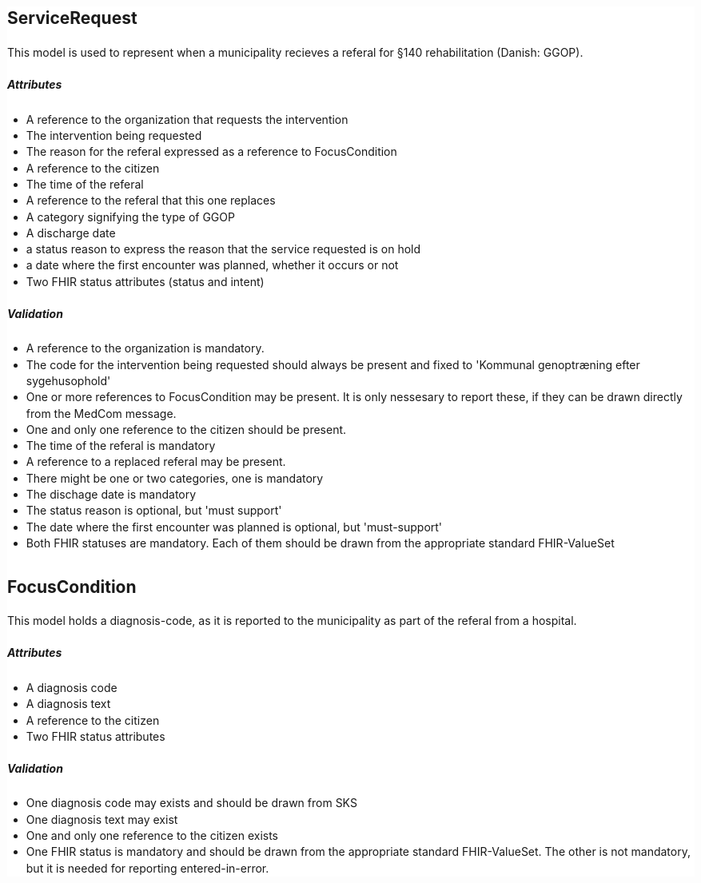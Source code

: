 ## ServiceRequest
This model is used to represent when a municipality recieves a referal for §140 rehabilitation (Danish: GGOP).

##### Attributes
* A reference to the organization that requests the intervention
* The intervention being requested
* The reason for the referal expressed as a reference to FocusCondition
* A reference to the citizen
* The time of the referal
* A reference to the referal that this one replaces
* A category signifying the type of GGOP
* A discharge date
* a status reason to express the reason that the service requested is on hold
* a date where the first encounter was planned, whether it occurs or not
* Two FHIR status attributes (status and intent)

##### Validation
* A reference to the organization is mandatory.
* The code for the intervention being requested should always be present and fixed to 'Kommunal genoptræning efter sygehusophold'
* One or more references to FocusCondition may be present. It is only nessesary to report these, if they can be drawn directly from the MedCom message.
* One and only one reference to the citizen should be present.
* The time of the referal is mandatory
* A reference to a replaced referal may be present.
* There might be one or two categories, one is mandatory
* The dischage date is mandatory
* The status reason is optional, but 'must support'
* The date where the first encounter was planned is optional, but 'must-support'
* Both FHIR statuses are mandatory. Each of them should be drawn from the appropriate standard FHIR-ValueSet 

## FocusCondition
This model holds a diagnosis-code, as it is reported to the municipality as part of the referal from a hospital.

##### Attributes
* A diagnosis code
* A diagnosis text
* A reference to the citizen
* Two FHIR status attributes

##### Validation
* One diagnosis code may exists and should be drawn from SKS
* One diagnosis text may exist
* One and only one reference to the citizen exists
* One FHIR status is mandatory and should be drawn from the appropriate standard FHIR-ValueSet. The other is not mandatory, but it is needed for reporting entered-in-error.
